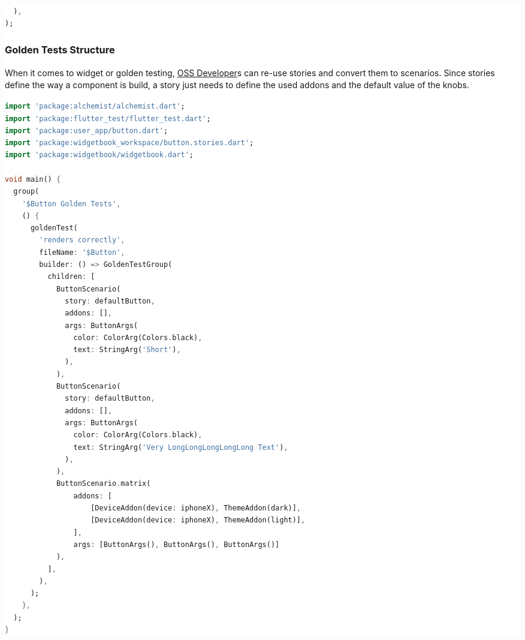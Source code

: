 ```dart
  ),
);
```

### Golden Tests Structure

When it comes to widget or golden testing, [OSS Developer](https://www.notion.so/OSS-Developer-bff800fc1e7647a4af8d3165f607083f?pvs=21)s can re-use stories and convert them to scenarios. Since stories define the way a component is build, a story just needs to define the used addons and the default value of the knobs.

```dart
import 'package:alchemist/alchemist.dart';
import 'package:flutter_test/flutter_test.dart';
import 'package:user_app/button.dart';
import 'package:widgetbook_workspace/button.stories.dart';
import 'package:widgetbook/widgetbook.dart';

void main() {
  group(
    '$Button Golden Tests',
    () {
      goldenTest(
        'renders correctly',
        fileName: '$Button',
        builder: () => GoldenTestGroup(
          children: [
            ButtonScenario(
              story: defaultButton,
              addons: [],
              args: ButtonArgs(
                color: ColorArg(Colors.black),
                text: StringArg('Short'),
              ),
            ),
            ButtonScenario(
              story: defaultButton,
              addons: [],
              args: ButtonArgs(
                color: ColorArg(Colors.black),
                text: StringArg('Very LongLongLongLongLong Text'),
              ),
            ),
            ButtonScenario.matrix(
                addons: [
                    [DeviceAddon(device: iphoneX), ThemeAddon(dark)],
                    [DeviceAddon(device: iphoneX), ThemeAddon(light)],
                ],
                args: [ButtonArgs(), ButtonArgs(), ButtonArgs()]
            ),
          ],
        ),
      );
    },
  );
}
```
